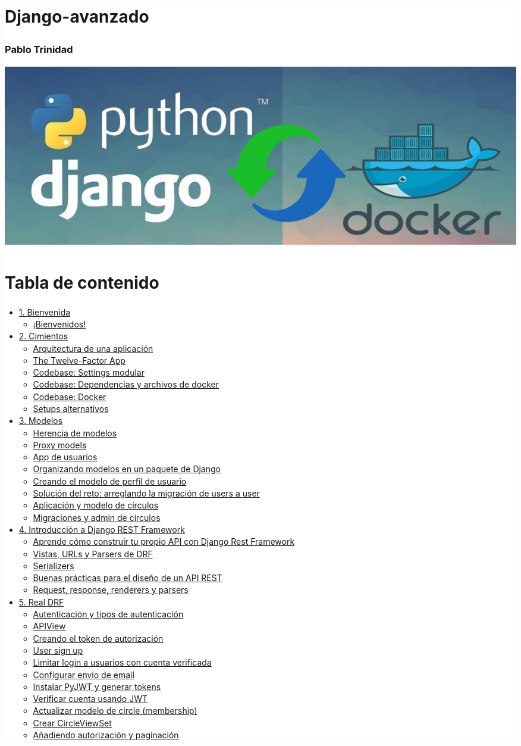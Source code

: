 # Django-avanzado

### Pablo Trinidad

![](django.png)

# Tabla de contenido
- [1. Bienvenida](#1.-Bienvenida)
  - [¡Bienvenidos!](#¡Bienvenidos!)
- [2. Cimientos](#2.-Cimientos)
  - [Arquitectura de una aplicación](#Arquitectura-de-una-aplicación)
  - [The Twelve-Factor App](#The-Twelve-Factor-App)
  - [Codebase: Settings modular](#Codebase-Settings-modular)
  - [Codebase: Dependencias y archivos de docker](#Codebase-Dependencias-y-archivos-de-docker)
  - [Codebase: Docker](#Codebase-Docker)
  - [Setups alternativos](#Setups-alternativos)
- [3. Modelos](#3.-Modelos)
  - [Herencia de modelos](#Herencia-de-modelos)
  - [Proxy models](#Proxy-models)
  - [App de usuarios](#App-de-usuarios)
  - [Organizando modelos en un paquete de Django](#Organizando-modelos-en-un-paquete-de-Django)
  - [Creando el modelo de perfil de usuario](#Creando-el-modelo-de-perfil-de-usuario)
  - [Solución del reto: arreglando la migración de users a user](#Solución-del-reto-arreglando-la-migración-de-users-a-user)
  - [Aplicación y modelo de círculos](#Aplicación-y-modelo-de-círculos)
  - [Migraciones y admin de círculos](#Migraciones-y-admin-de-círculos)
- [4. Introducción a Django REST Framework](#4.-Introducción-a-Django-REST-Framework)
  - [Aprende cómo construir tu propio API con Django Rest Framework](#Aprende-cómo-construir-tu-propio-API-con-Django-Rest-Framework)
  - [Vistas, URLs y Parsers de DRF](#Vistas-URLs-y-Parsers-de-DRF)
  - [Serializers](#Serializers)
  - [Buenas prácticas para el diseño de un API REST](#Buenas-prácticas-para-el-diseño-de-un-API-REST)
  - [Request, response, renderers y parsers](#Request-response-renderers-y-parsers)
- [5. Real DRF](#5.-Real-DRF)
  - [Autenticación y tipos de autenticación](#Autenticación-y-tipos-de-autenticación)
  - [APIView](#APIView)
  - [Creando el token de autorización](#Creando-el-token-de-autorización)
  - [User sign up](#User-sign-up)
  - [Limitar login a usuarios con cuenta verificada](#Limitar-login-a-usuarios-con-cuenta-verificada)
  - [Configurar envío de email](#Configurar-envío-de-email)
  - [Instalar PyJWT y generar tokens](#Instalar-PyJWT-y-generar-tokens)
  - [Verificar cuenta usando JWT](#Verificar-cuenta-usando-JWT)
  - [Actualizar modelo de circle (membership)](#Actualizar-modelo-de-circle-membership)
  - [Crear CircleViewSet](#Crear-CircleViewSet)
  - [Añadiendo autorización y paginación](#Añadiendo-autorización-y-paginación)